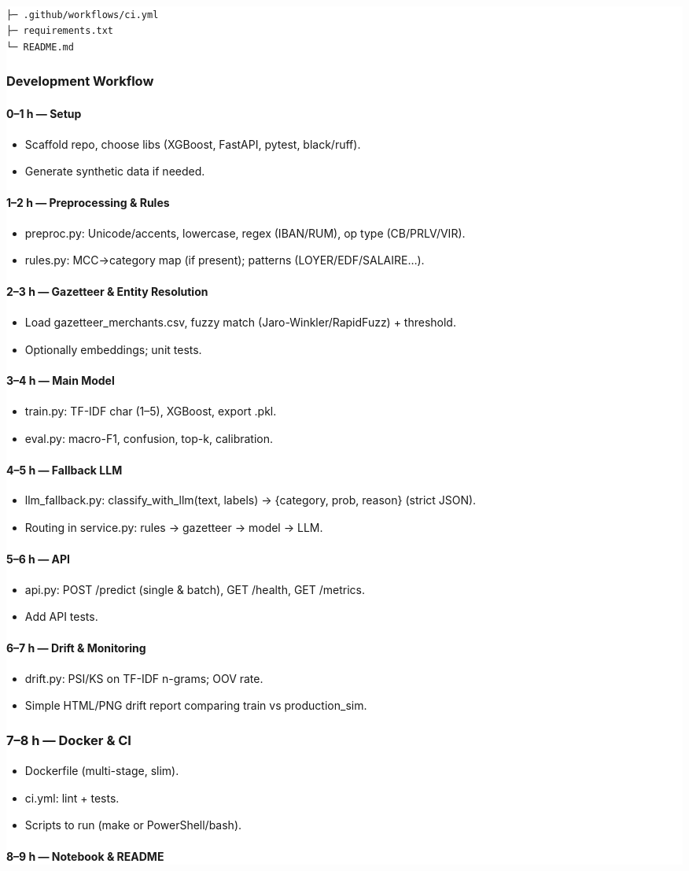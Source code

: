 ```bash BridgeLite/
├─ .github/workflows/ci.yml
├─ requirements.txt
└─ README.md
```

### Development Workflow

#### 0–1 h — Setup

- Scaffold repo, choose libs (XGBoost, FastAPI, pytest, black/ruff).

- Generate synthetic data if needed.

#### 1–2 h — Preprocessing & Rules

- preproc.py: Unicode/accents, lowercase, regex (IBAN/RUM), op type (CB/PRLV/VIR).

- rules.py: MCC→category map (if present); patterns (LOYER/EDF/SALAIRE…).

#### 2–3 h — Gazetteer & Entity Resolution

- Load gazetteer_merchants.csv, fuzzy match (Jaro-Winkler/RapidFuzz) + threshold.

- Optionally embeddings; unit tests.

#### 3–4 h — Main Model

- train.py: TF-IDF char (1–5), XGBoost, export .pkl.

- eval.py: macro-F1, confusion, top-k, calibration.

#### 4–5 h — Fallback LLM

- llm_fallback.py: classify_with_llm(text, labels) -> {category, prob, reason} (strict JSON).

- Routing in service.py: rules → gazetteer → model → LLM.

#### 5–6 h — API

- api.py: POST /predict (single & batch), GET /health, GET /metrics.

- Add API tests.

#### 6–7 h — Drift & Monitoring

- drift.py: PSI/KS on TF-IDF n-grams; OOV rate.

- Simple HTML/PNG drift report comparing train vs production_sim.

### 7–8 h — Docker & CI

- Dockerfile (multi-stage, slim).

- ci.yml: lint + tests.

- Scripts to run (make or PowerShell/bash).

#### 8–9 h — Notebook & README
